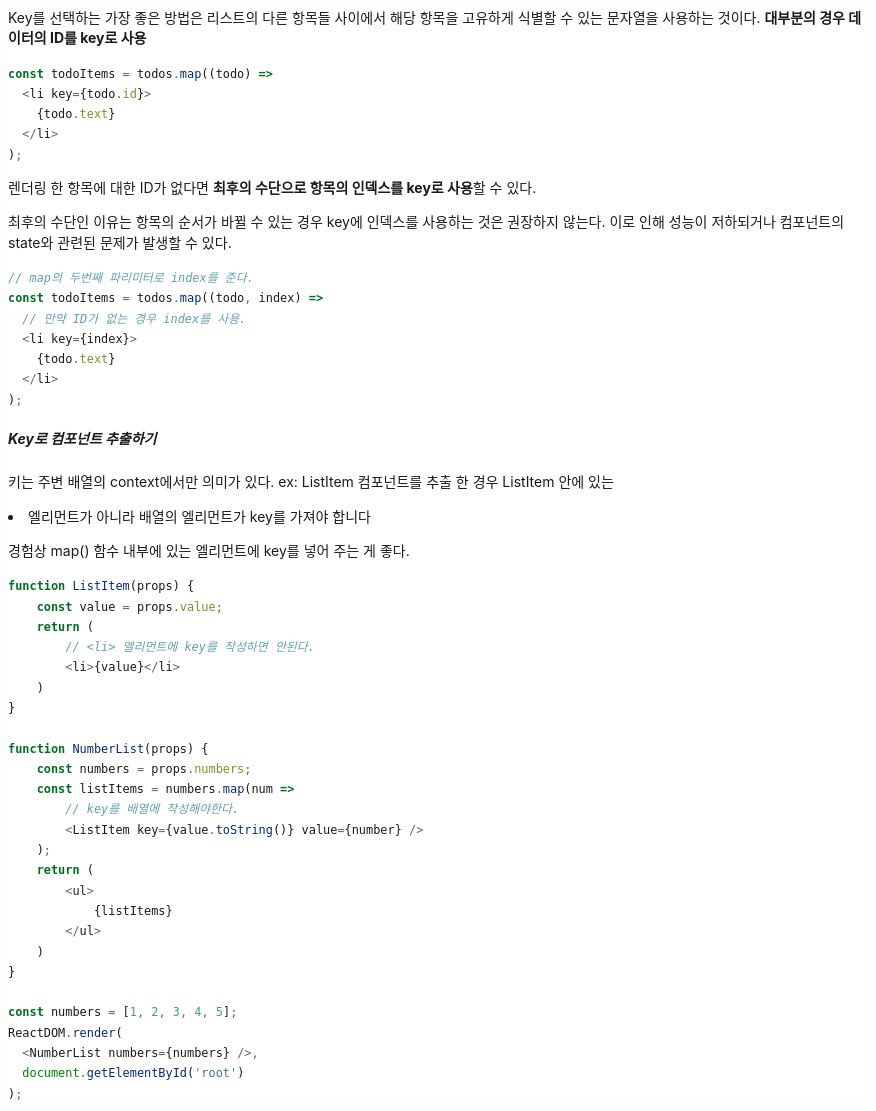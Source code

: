 Key를 선택하는 가장 좋은 방법은 리스트의 다른 항목들 사이에서 해당 항목을 고유하게 식별할 수 있는 문자열을 사용하는 것이다. **대부분의 경우 데이터의 ID를 key로 사용**

```js
const todoItems = todos.map((todo) =>
  <li key={todo.id}>
    {todo.text}
  </li>
);
```

렌더링 한 항목에 대한 ID가 없다면 **최후의 수단으로 항목의 인덱스를 key로 사용**할 수 있다.

최후의 수단인 이유는 항목의 순서가 바뀔 수 있는 경우 key에 인덱스를 사용하는 것은 권장하지 않는다. 이로 인해 성능이 저하되거나 컴포넌트의 state와 관련된 문제가 발생할 수 있다. 

```js
// map의 두번째 파리미터로 index를 준다.
const todoItems = todos.map((todo, index) =>
  // 만약 ID가 없는 경우 index를 사용.
  <li key={index}>
    {todo.text}
  </li>
);
```

##### Key로 컴포넌트 추출하기

키는 주변 배열의 context에서만 의미가 있다. 
ex: ListItem 컴포넌트를 추출 한 경우 ListItem 안에 있는 <li> 엘리먼트가 아니라 배열의 <ListItem /> 엘리먼트가 key를 가져야 합니다

경험상 map() 함수 내부에 있는 엘리먼트에 key를 넣어 주는 게 좋다.

```js
function ListItem(props) {
    const value = props.value;
    return (
        // <li> 엘리먼트에 key를 작성하면 안된다.
        <li>{value}</li>
    )
}

function NumberList(props) {
    const numbers = props.numbers;
    const listItems = numbers.map(num => 
        // key를 배열에 작성해야한다.
        <ListItem key={value.toString()} value={number} />
    );
    return (
        <ul>
            {listItems}
        </ul>
    )
}

const numbers = [1, 2, 3, 4, 5];
ReactDOM.render(
  <NumberList numbers={numbers} />,
  document.getElementById('root')
);
```
